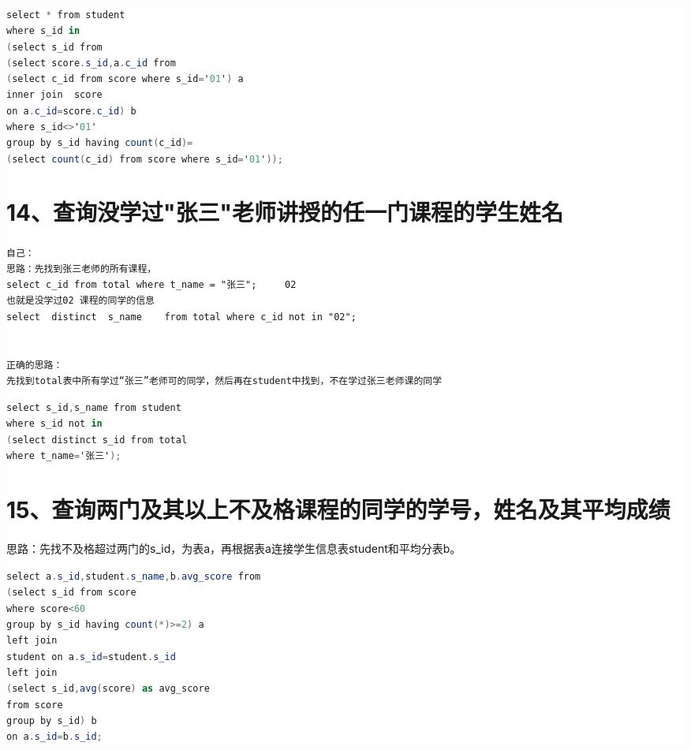 ```csharp
select * from student
where s_id in
(select s_id from
(select score.s_id,a.c_id from 
(select c_id from score where s_id='01') a 
inner join  score
on a.c_id=score.c_id) b
where s_id<>'01' 
group by s_id having count(c_id)=
(select count(c_id) from score where s_id='01'));
```





# 14、查询没学过"张三"老师讲授的任一门课程的学生姓名

```mysql 
自己：
思路：先找到张三老师的所有课程，
select c_id from total where t_name = "张三";     02
也就是没学过02 课程的同学的信息
select  distinct  s_name    from total where c_id not in "02";


正确的思路：
先找到total表中所有学过“张三”老师可的同学，然后再在student中找到，不在学过张三老师课的同学
```





```csharp
select s_id,s_name from student
where s_id not in
(select distinct s_id from total
where t_name='张三');
```



# 15、查询两门及其以上不及格课程的同学的学号，姓名及其平均成绩









思路：先找不及格超过两门的s_id，为表a，再根据表a连接学生信息表student和平均分表b。

```csharp
select a.s_id,student.s_name,b.avg_score from
(select s_id from score
where score<60
group by s_id having count(*)>=2) a
left join
student on a.s_id=student.s_id
left join
(select s_id,avg(score) as avg_score
from score
group by s_id) b
on a.s_id=b.s_id;
```
